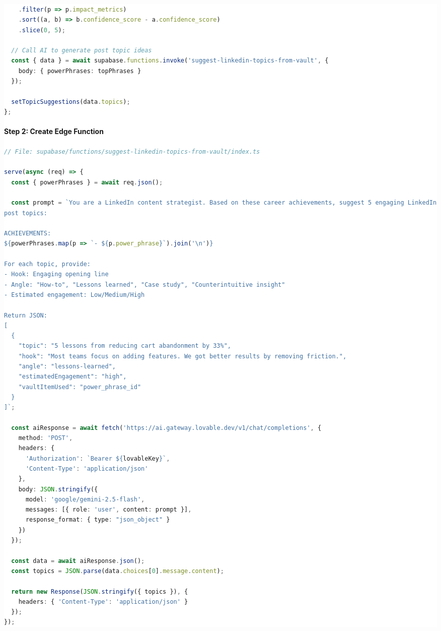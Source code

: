 ```typescript
    .filter(p => p.impact_metrics)
    .sort((a, b) => b.confidence_score - a.confidence_score)
    .slice(0, 5);

  // Call AI to generate post topic ideas
  const { data } = await supabase.functions.invoke('suggest-linkedin-topics-from-vault', {
    body: { powerPhrases: topPhrases }
  });

  setTopicSuggestions(data.topics);
};
```

#### Step 2: Create Edge Function
```typescript
// File: supabase/functions/suggest-linkedin-topics-from-vault/index.ts

serve(async (req) => {
  const { powerPhrases } = await req.json();

  const prompt = `You are a LinkedIn content strategist. Based on these career achievements, suggest 5 engaging LinkedIn post topics:

ACHIEVEMENTS:
${powerPhrases.map(p => `- ${p.power_phrase}`).join('\n')}

For each topic, provide:
- Hook: Engaging opening line
- Angle: "How-to", "Lessons learned", "Case study", "Counterintuitive insight"
- Estimated engagement: Low/Medium/High

Return JSON:
[
  {
    "topic": "5 lessons from reducing cart abandonment by 33%",
    "hook": "Most teams focus on adding features. We got better results by removing friction.",
    "angle": "lessons-learned",
    "estimatedEngagement": "high",
    "vaultItemUsed": "power_phrase_id"
  }
]`;

  const aiResponse = await fetch('https://ai.gateway.lovable.dev/v1/chat/completions', {
    method: 'POST',
    headers: {
      'Authorization': `Bearer ${lovableKey}`,
      'Content-Type': 'application/json'
    },
    body: JSON.stringify({
      model: 'google/gemini-2.5-flash',
      messages: [{ role: 'user', content: prompt }],
      response_format: { type: "json_object" }
    })
  });

  const data = await aiResponse.json();
  const topics = JSON.parse(data.choices[0].message.content);

  return new Response(JSON.stringify({ topics }), {
    headers: { 'Content-Type': 'application/json' }
  });
});
```
